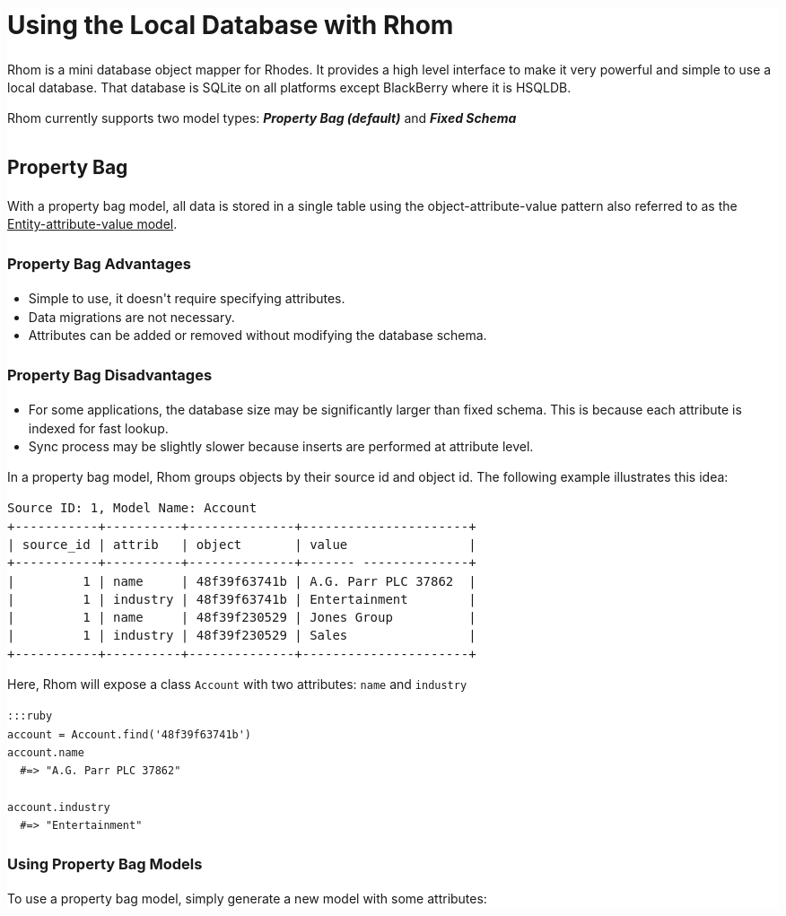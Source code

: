 # Using the Local Database with Rhom
Rhom is a mini database object mapper for Rhodes. It provides a high level interface to make it very powerful and simple to use a local database.  That database is SQLite on all platforms except BlackBerry where it is HSQLDB.

Rhom currently supports two model types: ***Property Bag (default)*** and ***Fixed Schema***

## Property Bag
With a property bag model, all data is stored in a single table using the object-attribute-value pattern also referred to as the [Entity-attribute-value model](http://en.wikipedia.org/wiki/Entity-attribute-value_model).

### Property Bag Advantages
* Simple to use, it doesn't require specifying attributes.
* Data migrations are not necessary.
* Attributes can be added or removed without modifying the database schema.

### Property Bag Disadvantages
* For some applications, the database size may be significantly larger than fixed schema.  This is because each attribute is indexed for fast lookup.
* Sync process may be slightly slower because inserts are performed at attribute level.

In a property bag model, Rhom groups objects by their source id and object id.  The following example illustrates this idea:

<pre>
Source ID: 1, Model Name: Account
+-----------+----------+--------------+----------------------+
| source_id | attrib   | object       | value                |
+-----------+----------+--------------+------- --------------+
|         1 | name     | 48f39f63741b | A.G. Parr PLC 37862  | 
|         1 | industry | 48f39f63741b | Entertainment        |
|         1 | name     | 48f39f230529 | Jones Group          |
|         1 | industry | 48f39f230529 | Sales                |
+-----------+----------+--------------+----------------------+
</pre>

Here, Rhom will expose a class `Account` with two attributes: `name` and `industry`

	:::ruby
	account = Account.find('48f39f63741b')
	account.name
	  #=> "A.G. Parr PLC 37862"
	
	account.industry
	  #=> "Entertainment"
	
### Using Property Bag Models
To use a property bag model, simply generate a new model with some attributes:
